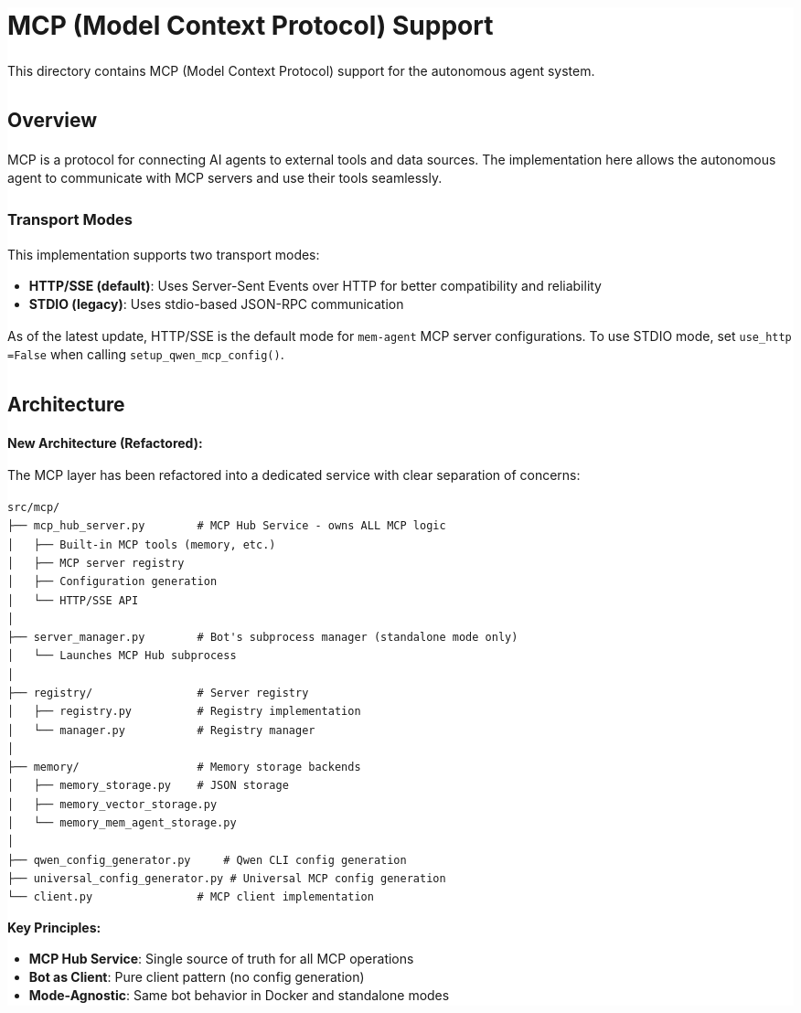 # MCP (Model Context Protocol) Support

This directory contains MCP (Model Context Protocol) support for the autonomous agent system.

## Overview

MCP is a protocol for connecting AI agents to external tools and data sources. The implementation here allows the autonomous agent to communicate with MCP servers and use their tools seamlessly.

### Transport Modes

This implementation supports two transport modes:

- **HTTP/SSE (default)**: Uses Server-Sent Events over HTTP for better compatibility and reliability
- **STDIO (legacy)**: Uses stdio-based JSON-RPC communication

As of the latest update, HTTP/SSE is the default mode for `mem-agent` MCP server configurations. To use STDIO mode, set `use_http=False` when calling `setup_qwen_mcp_config()`.

## Architecture

**New Architecture (Refactored):**

The MCP layer has been refactored into a dedicated service with clear separation of concerns:

```
src/mcp/
├── mcp_hub_server.py        # MCP Hub Service - owns ALL MCP logic
│   ├── Built-in MCP tools (memory, etc.)
│   ├── MCP server registry
│   ├── Configuration generation
│   └── HTTP/SSE API
│
├── server_manager.py        # Bot's subprocess manager (standalone mode only)
│   └── Launches MCP Hub subprocess
│
├── registry/                # Server registry
│   ├── registry.py          # Registry implementation
│   └── manager.py           # Registry manager
│
├── memory/                  # Memory storage backends
│   ├── memory_storage.py    # JSON storage
│   ├── memory_vector_storage.py
│   └── memory_mem_agent_storage.py
│
├── qwen_config_generator.py     # Qwen CLI config generation
├── universal_config_generator.py # Universal MCP config generation
└── client.py                # MCP client implementation
```

**Key Principles:**
- **MCP Hub Service**: Single source of truth for all MCP operations
- **Bot as Client**: Pure client pattern (no config generation)
- **Mode-Agnostic**: Same bot behavior in Docker and standalone modes
